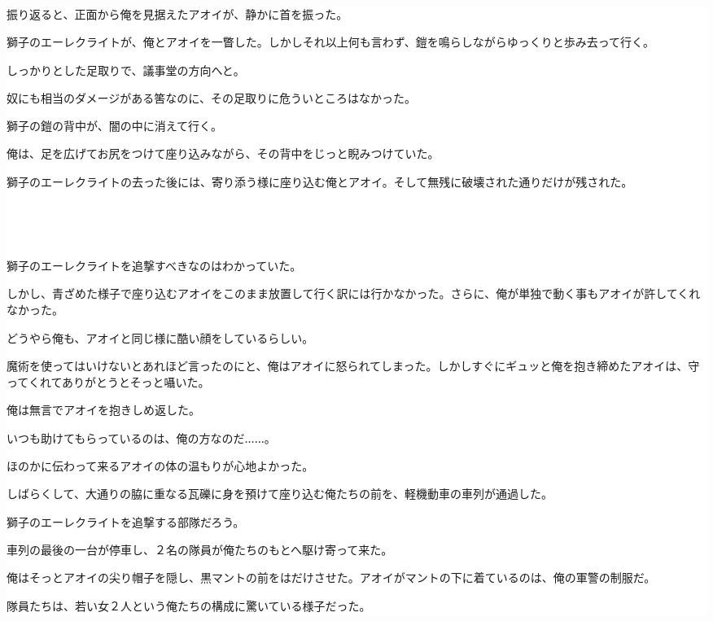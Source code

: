 </p>
 <p id="L401">
  振り返ると、正面から俺を見据えたアオイが、静かに首を振った。
 </p>
 <p id="L402">
  獅子のエーレクライトが、俺とアオイを一瞥した。しかしそれ以上何も言わず、鎧を鳴らしながらゆっくりと歩み去って行く。
 </p>
 <p id="L403">
  しっかりとした足取りで、議事堂の方向へと。
 </p>
 <p id="L404">
  奴にも相当のダメージがある筈なのに、その足取りに危ういところはなかった。
 </p>
 <p id="L405">
  獅子の鎧の背中が、闇の中に消えて行く。
 </p>
 <p id="L406">
  俺は、足を広げてお尻をつけて座り込みながら、その背中をじっと睨みつけていた。
 </p>
 <p id="L407">
  獅子のエーレクライトの去った後には、寄り添う様に座り込む俺とアオイ。そして無残に破壊された通りだけが残された。
 </p>
 <p id="L408">
  <br/>
 </p>
 <p id="L409">
  <br/>
 </p>
 <p id="L410">
  獅子のエーレクライトを追撃すべきなのはわかっていた。
 </p>
 <p id="L411">
  しかし、青ざめた様子で座り込むアオイをこのまま放置して行く訳には行かなかった。さらに、俺が単独で動く事もアオイが許してくれなかった。
 </p>
 <p id="L412">
  どうやら俺も、アオイと同じ様に酷い顔をしているらしい。
 </p>
 <p id="L413">
  魔術を使ってはいけないとあれほど言ったのにと、俺はアオイに怒られてしまった。しかしすぐにギュッと俺を抱き締めたアオイは、守ってくれてありがとうとそっと囁いた。
 </p>
 <p id="L414">
  俺は無言でアオイを抱きしめ返した。
 </p>
 <p id="L415">
  いつも助けてもらっているのは、俺の方なのだ……。
 </p>
 <p id="L416">
  ほのかに伝わって来るアオイの体の温もりが心地よかった。
 </p>
 <p id="L417">
  しばらくして、大通りの脇に重なる瓦礫に身を預けて座り込む俺たちの前を、軽機動車の車列が通過した。
 </p>
 <p id="L418">
  獅子のエーレクライトを追撃する部隊だろう。
 </p>
 <p id="L419">
  車列の最後の一台が停車し、２名の隊員が俺たちのもとへ駆け寄って来た。
 </p>
 <p id="L420">
  俺はそっとアオイの尖り帽子を隠し、黒マントの前をはだけさせた。アオイがマントの下に着ているのは、俺の軍警の制服だ。
 </p>
 <p id="L421">
  隊員たちは、若い女２人という俺たちの構成に驚いている様子だった。
 </p>